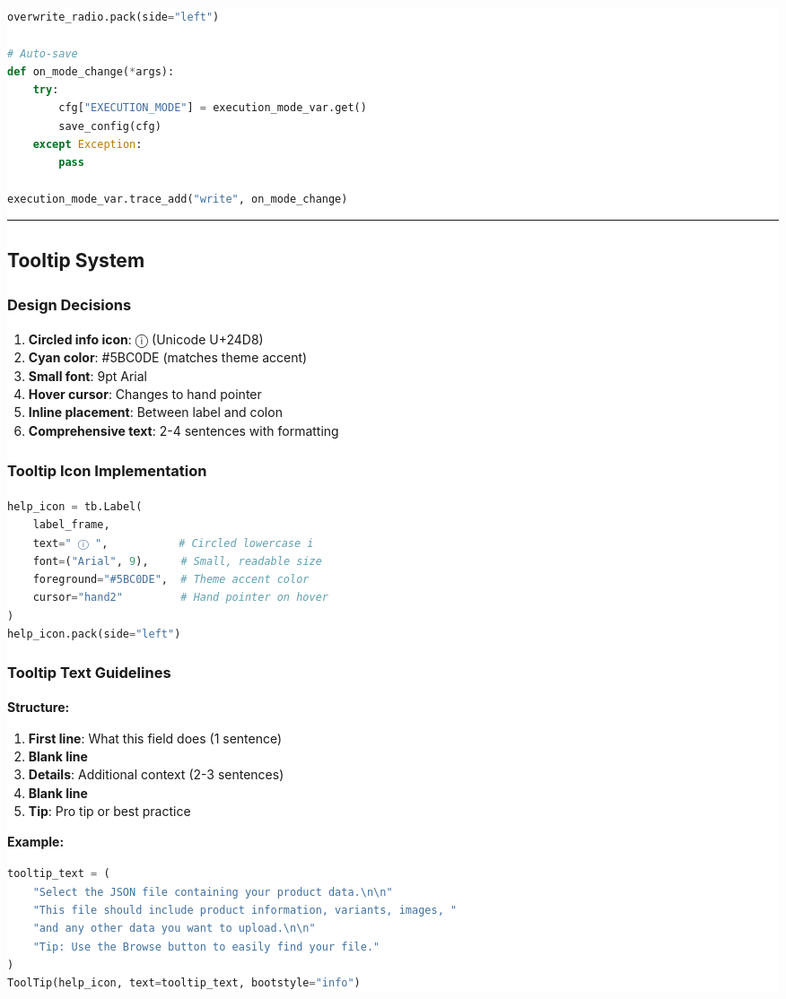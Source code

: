 ```python
overwrite_radio.pack(side="left")

# Auto-save
def on_mode_change(*args):
    try:
        cfg["EXECUTION_MODE"] = execution_mode_var.get()
        save_config(cfg)
    except Exception:
        pass

execution_mode_var.trace_add("write", on_mode_change)
```

---

## Tooltip System

### Design Decisions

1. **Circled info icon**: ⓘ (Unicode U+24D8)
2. **Cyan color**: #5BC0DE (matches theme accent)
3. **Small font**: 9pt Arial
4. **Hover cursor**: Changes to hand pointer
5. **Inline placement**: Between label and colon
6. **Comprehensive text**: 2-4 sentences with formatting

### Tooltip Icon Implementation

```python
help_icon = tb.Label(
    label_frame,
    text=" ⓘ ",           # Circled lowercase i
    font=("Arial", 9),     # Small, readable size
    foreground="#5BC0DE",  # Theme accent color
    cursor="hand2"         # Hand pointer on hover
)
help_icon.pack(side="left")
```

### Tooltip Text Guidelines

**Structure:**
1. **First line**: What this field does (1 sentence)
2. **Blank line**
3. **Details**: Additional context (2-3 sentences)
4. **Blank line**
5. **Tip**: Pro tip or best practice

**Example:**

```python
tooltip_text = (
    "Select the JSON file containing your product data.\n\n"
    "This file should include product information, variants, images, "
    "and any other data you want to upload.\n\n"
    "Tip: Use the Browse button to easily find your file."
)
ToolTip(help_icon, text=tooltip_text, bootstyle="info")
```
